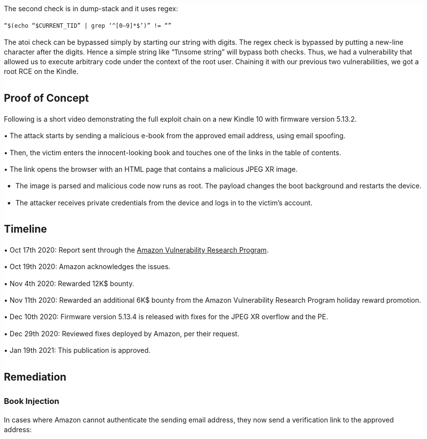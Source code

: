 The second check is in dump-stack and it uses regex:

    “$(echo “$CURRENT_TID” | grep ‘^[0–9]*$’)” != “”

The atoi check can be bypassed simply by starting our string with digits.
The regex check is bypassed by putting a new-line character after the digits.
Hence a simple string like “1\nsome string” will bypass both checks.
Thus, we had a vulnerability that allowed us to execute arbitrary code under the context of the root user.
Chaining it with our previous two vulnerabilities, we got a root RCE on the Kindle.

## Proof of Concept

Following is a short video demonstrating the full exploit chain on a new Kindle 10 with firmware version 5.13.2.

• The attack starts by sending a malicious e-book from the approved email address, using email spoofing.

• Then, the victim enters the innocent-looking book and touches one of the links in the table of contents.

• The link opens the browser with an HTML page that contains a malicious JPEG XR image.

* The image is parsed and malicious code now runs as root.
The payload changes the boot background and restarts the device.

* The attacker receives private credentials from the device and logs in to the victim’s account.

<center><iframe width="560" height="315" src="https://www.youtube.com/embed/S6dPM1KHyYA" frameborder="0" allowfullscreen></iframe></center>

## Timeline

• Oct 17th 2020: Report sent through the [Amazon Vulnerability Research Program](https://hackerone.com/amazonvrp).

• Oct 19th 2020: Amazon acknowledges the issues.

• Nov 4th 2020: Rewarded 12K$ bounty.

• Nov 11th 2020: Rewarded an additional 6K$ bounty from the Amazon Vulnerability Research Program holiday reward promotion.

• Dec 10th 2020: Firmware version 5.13.4 is released with fixes for the JPEG XR overflow and the PE.

• Dec 29th 2020: Reviewed fixes deployed by Amazon, per their request.

• Jan 19th 2021: This publication is approved.

## Remediation

### Book Injection

In cases where Amazon cannot authenticate the sending email address, they now send a verification link to the approved address:
